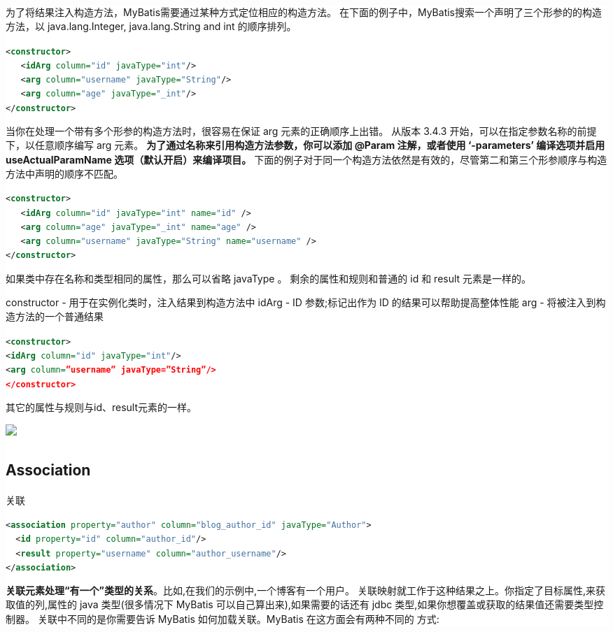 为了将结果注入构造方法，MyBatis需要通过某种方式定位相应的构造方法。
在下面的例子中，MyBatis搜索一个声明了三个形参的的构造方法，以 java.lang.Integer, java.lang.String and int 的顺序排列。

```xml
<constructor>
   <idArg column="id" javaType="int"/>
   <arg column="username" javaType="String"/>
   <arg column="age" javaType="_int"/>
</constructor>
```

当你在处理一个带有多个形参的构造方法时，很容易在保证 arg 元素的正确顺序上出错。 从版本 3.4.3 开始，可以在指定参数名称的前提下，以任意顺序编写 arg 元素。 **为了通过名称来引用构造方法参数，你可以添加 @Param 注解，或者使用 ‘-parameters’ 编译选项并启用 useActualParamName 选项（默认开启）来编译项目。** 下面的例子对于同一个构造方法依然是有效的，尽管第二和第三个形参顺序与构造方法中声明的顺序不匹配。

```xml
<constructor>
   <idArg column="id" javaType="int" name="id" />
   <arg column="age" javaType="_int" name="age" />
   <arg column="username" javaType="String" name="username" />
</constructor>
```

如果类中存在名称和类型相同的属性，那么可以省略 javaType 。
剩余的属性和规则和普通的 id 和 result 元素是一样的。

constructor - 用于在实例化类时，注入结果到构造方法中
idArg - ID 参数;标记出作为 ID 的结果可以帮助提高整体性能
arg - 将被注入到构造方法的一个普通结果

```xml
<constructor>
<idArg column="id" javaType="int"/>
<arg column=”username” javaType=”String”/>
</constructor>
```

其它的属性与规则与id、result元素的一样。

![](https://back.tasdasdasdas.tk/202212112000797.png)


## Association

关联

```xml
<association property="author" column="blog_author_id" javaType="Author">
  <id property="id" column="author_id"/>
  <result property="username" column="author_username"/>
</association>
```

**关联元素处理“有一个”类型的关系**。比如,在我们的示例中,一个博客有一个用户。
关联映射就工作于这种结果之上。你指定了目标属性,来获取值的列,属性的 java 类型(很多情况下 MyBatis 可以自己算出来),如果需要的话还有 jdbc 类型,如果你想覆盖或获取的结果值还需要类型控制器。
关联中不同的是你需要告诉 MyBatis 如何加载关联。MyBatis 在这方面会有两种不同的
方式:
